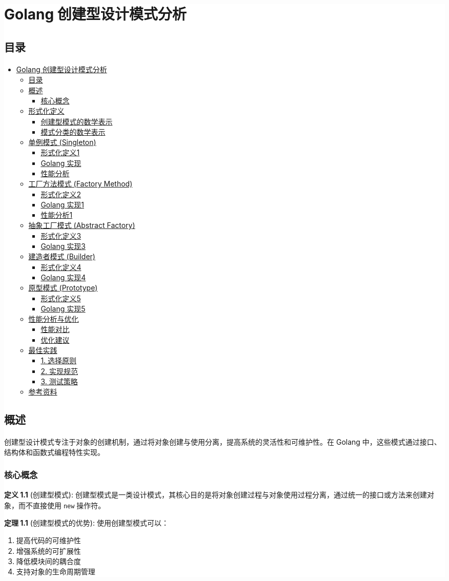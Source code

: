 # Golang 创建型设计模式分析

## 目录

- [Golang 创建型设计模式分析](#golang-创建型设计模式分析)
  - [目录](#目录)
  - [概述](#概述)
    - [核心概念](#核心概念)
  - [形式化定义](#形式化定义)
    - [创建型模式的数学表示](#创建型模式的数学表示)
    - [模式分类的数学表示](#模式分类的数学表示)
  - [单例模式 (Singleton)](#单例模式-singleton)
    - [形式化定义1](#形式化定义1)
    - [Golang 实现](#golang-实现)
    - [性能分析](#性能分析)
  - [工厂方法模式 (Factory Method)](#工厂方法模式-factory-method)
    - [形式化定义2](#形式化定义2)
    - [Golang 实现1](#golang-实现1)
    - [性能分析1](#性能分析1)
  - [抽象工厂模式 (Abstract Factory)](#抽象工厂模式-abstract-factory)
    - [形式化定义3](#形式化定义3)
    - [Golang 实现3](#golang-实现3)
  - [建造者模式 (Builder)](#建造者模式-builder)
    - [形式化定义4](#形式化定义4)
    - [Golang 实现4](#golang-实现4)
  - [原型模式 (Prototype)](#原型模式-prototype)
    - [形式化定义5](#形式化定义5)
    - [Golang 实现5](#golang-实现5)
  - [性能分析与优化](#性能分析与优化)
    - [性能对比](#性能对比)
    - [优化建议](#优化建议)
  - [最佳实践](#最佳实践)
    - [1. 选择原则](#1-选择原则)
    - [2. 实现规范](#2-实现规范)
    - [3. 测试策略](#3-测试策略)
  - [参考资料](#参考资料)

## 概述

创建型设计模式专注于对象的创建机制，通过将对象创建与使用分离，提高系统的灵活性和可维护性。在 Golang 中，这些模式通过接口、结构体和函数式编程特性实现。

### 核心概念

**定义 1.1** (创建型模式): 创建型模式是一类设计模式，其核心目的是将对象创建过程与对象使用过程分离，通过统一的接口或方法来创建对象，而不直接使用 `new` 操作符。

**定理 1.1** (创建型模式的优势): 使用创建型模式可以：

1. 提高代码的可维护性
2. 增强系统的可扩展性
3. 降低模块间的耦合度
4. 支持对象的生命周期管理

